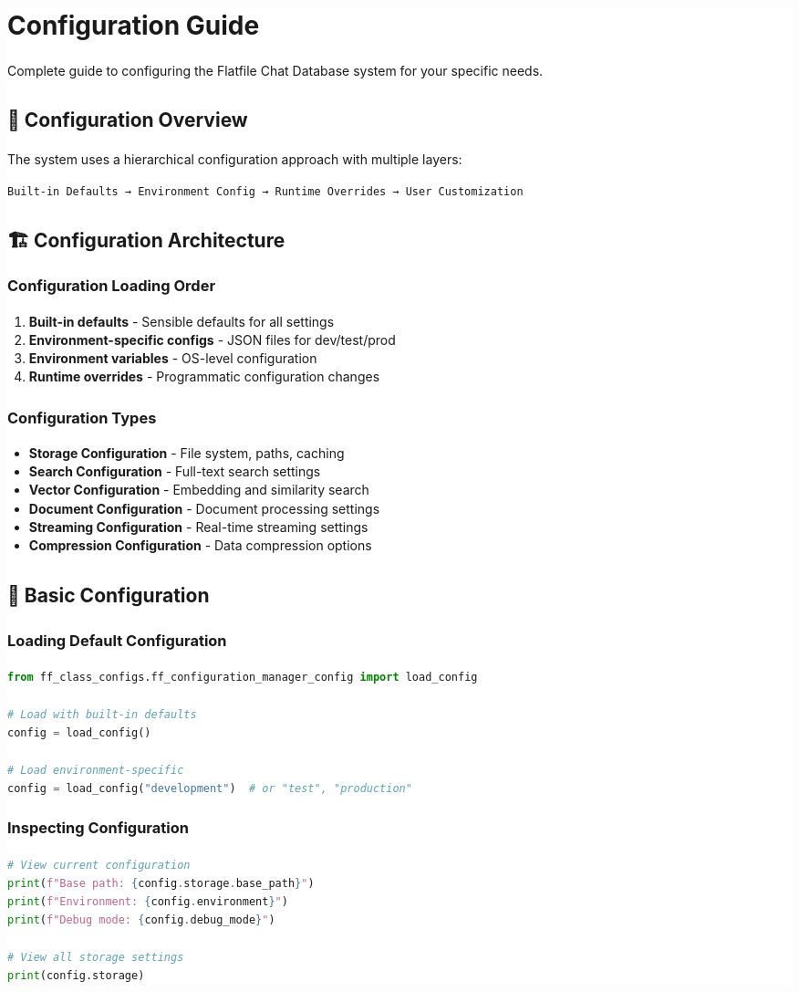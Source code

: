 # Configuration Guide

Complete guide to configuring the Flatfile Chat Database system for your specific needs.

## 🎯 Configuration Overview

The system uses a hierarchical configuration approach with multiple layers:

```
Built-in Defaults → Environment Config → Runtime Overrides → User Customization
```

## 🏗️ Configuration Architecture

### Configuration Loading Order
1. **Built-in defaults** - Sensible defaults for all settings
2. **Environment-specific configs** - JSON files for dev/test/prod
3. **Environment variables** - OS-level configuration
4. **Runtime overrides** - Programmatic configuration changes

### Configuration Types
- **Storage Configuration** - File system, paths, caching
- **Search Configuration** - Full-text search settings
- **Vector Configuration** - Embedding and similarity search
- **Document Configuration** - Document processing settings
- **Streaming Configuration** - Real-time streaming settings
- **Compression Configuration** - Data compression options

## 📝 Basic Configuration

### Loading Default Configuration
```python
from ff_class_configs.ff_configuration_manager_config import load_config

# Load with built-in defaults
config = load_config()

# Load environment-specific
config = load_config("development")  # or "test", "production"
```

### Inspecting Configuration
```python
# View current configuration
print(f"Base path: {config.storage.base_path}")
print(f"Environment: {config.environment}")
print(f"Debug mode: {config.debug_mode}")

# View all storage settings
print(config.storage)
```

